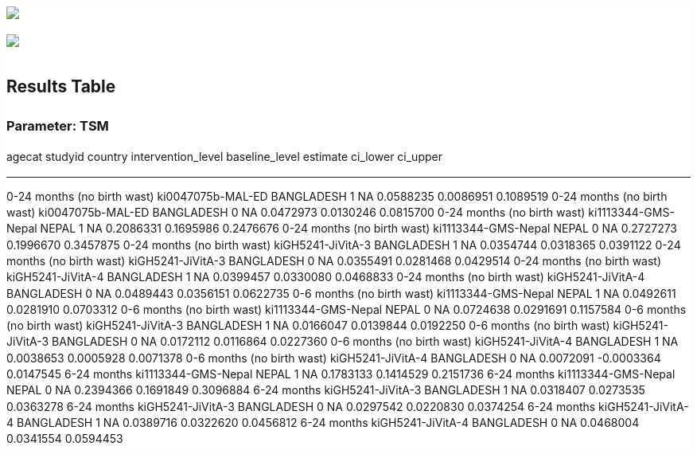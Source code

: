 

![](/tmp/b562cc53-2e28-4287-91db-1f2fd3409dbc/695b873a-610a-4aa9-90d8-df20e1586fba/REPORT_files/figure-html/plot_paf-1.png)

![](/tmp/b562cc53-2e28-4287-91db-1f2fd3409dbc/695b873a-610a-4aa9-90d8-df20e1586fba/REPORT_files/figure-html/plot_par-1.png)

## Results Table

### Parameter: TSM


agecat                        studyid               country      intervention_level   baseline_level     estimate     ci_lower    ci_upper
----------------------------  --------------------  -----------  -------------------  ---------------  ----------  -----------  ----------
0-24 months (no birth wast)   ki0047075b-MAL-ED     BANGLADESH   1                    NA                0.0588235    0.0086951   0.1089519
0-24 months (no birth wast)   ki0047075b-MAL-ED     BANGLADESH   0                    NA                0.0472973    0.0130246   0.0815700
0-24 months (no birth wast)   ki1113344-GMS-Nepal   NEPAL        1                    NA                0.2086331    0.1695986   0.2476676
0-24 months (no birth wast)   ki1113344-GMS-Nepal   NEPAL        0                    NA                0.2727273    0.1996670   0.3457875
0-24 months (no birth wast)   kiGH5241-JiVitA-3     BANGLADESH   1                    NA                0.0354744    0.0318365   0.0391122
0-24 months (no birth wast)   kiGH5241-JiVitA-3     BANGLADESH   0                    NA                0.0355491    0.0281468   0.0429514
0-24 months (no birth wast)   kiGH5241-JiVitA-4     BANGLADESH   1                    NA                0.0399457    0.0330080   0.0468833
0-24 months (no birth wast)   kiGH5241-JiVitA-4     BANGLADESH   0                    NA                0.0489443    0.0356151   0.0622735
0-6 months (no birth wast)    ki1113344-GMS-Nepal   NEPAL        1                    NA                0.0492611    0.0281910   0.0703312
0-6 months (no birth wast)    ki1113344-GMS-Nepal   NEPAL        0                    NA                0.0724638    0.0291691   0.1157584
0-6 months (no birth wast)    kiGH5241-JiVitA-3     BANGLADESH   1                    NA                0.0166047    0.0139844   0.0192250
0-6 months (no birth wast)    kiGH5241-JiVitA-3     BANGLADESH   0                    NA                0.0172112    0.0116864   0.0227360
0-6 months (no birth wast)    kiGH5241-JiVitA-4     BANGLADESH   1                    NA                0.0038653    0.0005928   0.0071378
0-6 months (no birth wast)    kiGH5241-JiVitA-4     BANGLADESH   0                    NA                0.0072091   -0.0003364   0.0147545
6-24 months                   ki1113344-GMS-Nepal   NEPAL        1                    NA                0.1783133    0.1414529   0.2151736
6-24 months                   ki1113344-GMS-Nepal   NEPAL        0                    NA                0.2394366    0.1691849   0.3096884
6-24 months                   kiGH5241-JiVitA-3     BANGLADESH   1                    NA                0.0318407    0.0273535   0.0363278
6-24 months                   kiGH5241-JiVitA-3     BANGLADESH   0                    NA                0.0297542    0.0220830   0.0374254
6-24 months                   kiGH5241-JiVitA-4     BANGLADESH   1                    NA                0.0389716    0.0322620   0.0456812
6-24 months                   kiGH5241-JiVitA-4     BANGLADESH   0                    NA                0.0468004    0.0341554   0.0594453
